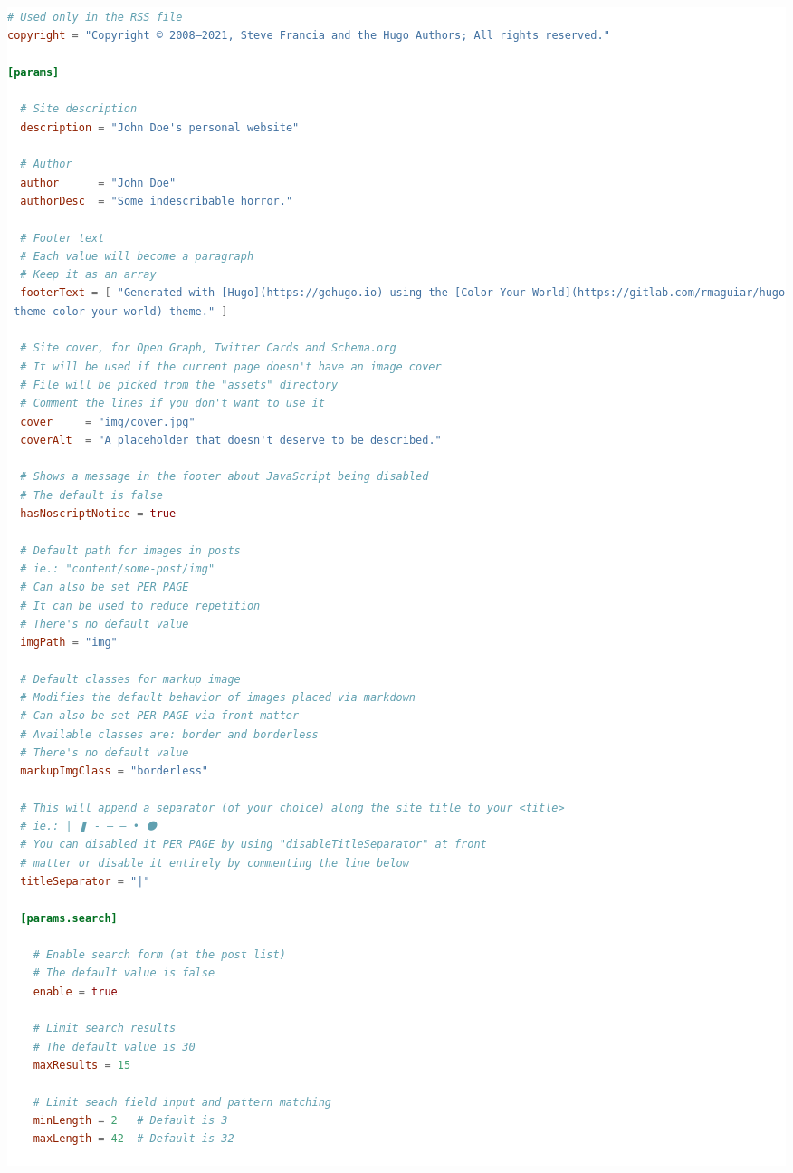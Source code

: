 ```toml
# Used only in the RSS file
copyright = "Copyright © 2008–2021, Steve Francia and the Hugo Authors; All rights reserved."

[params]
  
  # Site description
  description = "John Doe's personal website"
  
  # Author
  author      = "John Doe"
  authorDesc  = "Some indescribable horror."
  
  # Footer text
  # Each value will become a paragraph
  # Keep it as an array
  footerText = [ "Generated with [Hugo](https://gohugo.io) using the [Color Your World](https://gitlab.com/rmaguiar/hugo-theme-color-your-world) theme." ]
  
  # Site cover, for Open Graph, Twitter Cards and Schema.org
  # It will be used if the current page doesn't have an image cover
  # File will be picked from the "assets" directory
  # Comment the lines if you don't want to use it
  cover     = "img/cover.jpg"
  coverAlt  = "A placeholder that doesn't deserve to be described."
  
  # Shows a message in the footer about JavaScript being disabled
  # The default is false
  hasNoscriptNotice = true
  
  # Default path for images in posts
  # ie.: "content/some-post/img"
  # Can also be set PER PAGE
  # It can be used to reduce repetition
  # There's no default value
  imgPath = "img"
  
  # Default classes for markup image 
  # Modifies the default behavior of images placed via markdown
  # Can also be set PER PAGE via front matter
  # Available classes are: border and borderless
  # There's no default value
  markupImgClass = "borderless"
  
  # This will append a separator (of your choice) along the site title to your <title>
  # ie.: | ❚ - – — • ⚫
  # You can disabled it PER PAGE by using "disableTitleSeparator" at front
  # matter or disable it entirely by commenting the line below
  titleSeparator = "|"
  
  [params.search]
  
    # Enable search form (at the post list)
    # The default value is false
    enable = true
  
    # Limit search results
    # The default value is 30
    maxResults = 15
    
    # Limit seach field input and pattern matching
    minLength = 2   # Default is 3
    maxLength = 42  # Default is 32
    
```